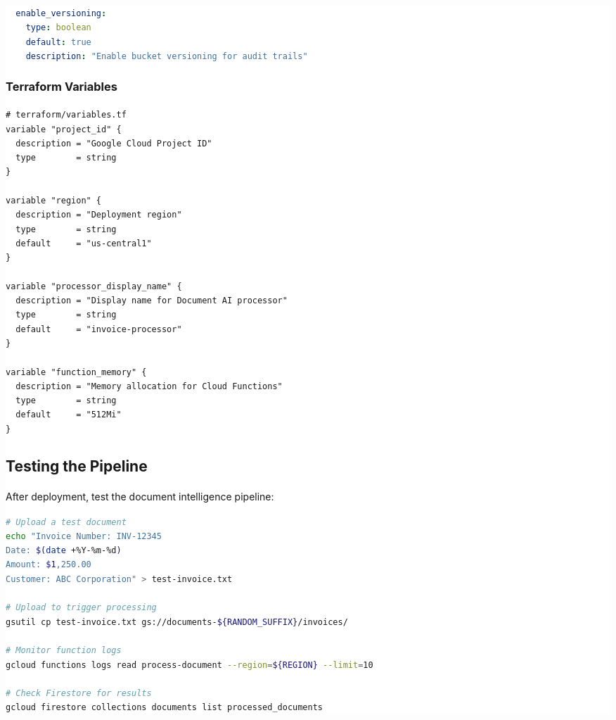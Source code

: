 ```yaml
  enable_versioning:
    type: boolean
    default: true
    description: "Enable bucket versioning for audit trails"
```

### Terraform Variables

```hcl
# terraform/variables.tf
variable "project_id" {
  description = "Google Cloud Project ID"
  type        = string
}

variable "region" {
  description = "Deployment region"
  type        = string
  default     = "us-central1"
}

variable "processor_display_name" {
  description = "Display name for Document AI processor"
  type        = string
  default     = "invoice-processor"
}

variable "function_memory" {
  description = "Memory allocation for Cloud Functions"
  type        = string
  default     = "512Mi"
}
```

## Testing the Pipeline

After deployment, test the document intelligence pipeline:

```bash
# Upload a test document
echo "Invoice Number: INV-12345
Date: $(date +%Y-%m-%d)
Amount: $1,250.00
Customer: ABC Corporation" > test-invoice.txt

# Upload to trigger processing
gsutil cp test-invoice.txt gs://documents-${RANDOM_SUFFIX}/invoices/

# Monitor function logs
gcloud functions logs read process-document --region=${REGION} --limit=10

# Check Firestore for results
gcloud firestore collections documents list processed_documents
```
